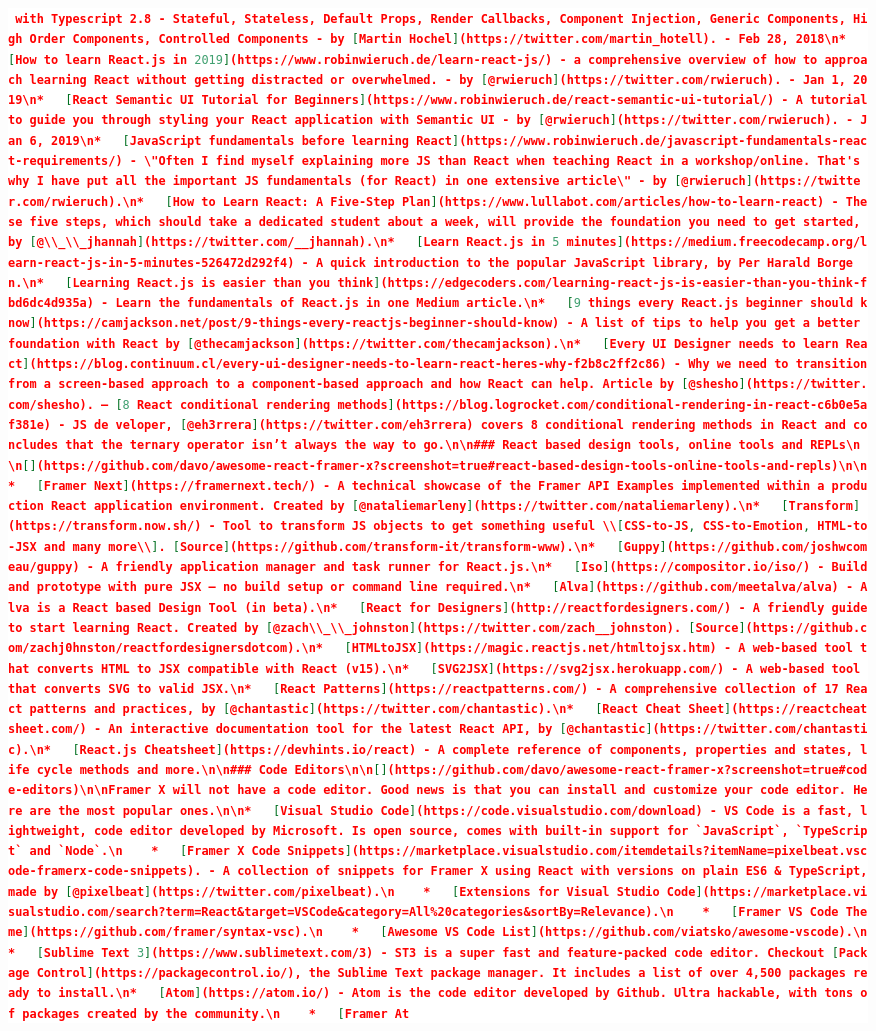 ```json
 with Typescript 2.8 - Stateful, Stateless, Default Props, Render Callbacks, Component Injection, Generic Components, High Order Components, Controlled Components - by [Martin Hochel](https://twitter.com/martin_hotell). - Feb 28, 2018\n*   [How to learn React.js in 2019](https://www.robinwieruch.de/learn-react-js/) - a comprehensive overview of how to approach learning React without getting distracted or overwhelmed. - by [@rwieruch](https://twitter.com/rwieruch). - Jan 1, 2019\n*   [React Semantic UI Tutorial for Beginners](https://www.robinwieruch.de/react-semantic-ui-tutorial/) - A tutorial to guide you through styling your React application with Semantic UI - by [@rwieruch](https://twitter.com/rwieruch). - Jan 6, 2019\n*   [JavaScript fundamentals before learning React](https://www.robinwieruch.de/javascript-fundamentals-react-requirements/) - \"Often I find myself explaining more JS than React when teaching React in a workshop/online. That's why I have put all the important JS fundamentals (for React) in one extensive article\" - by [@rwieruch](https://twitter.com/rwieruch).\n*   [How to Learn React: A Five-Step Plan](https://www.lullabot.com/articles/how-to-learn-react) - These five steps, which should take a dedicated student about a week, will provide the foundation you need to get started, by [@\\_\\_jhannah](https://twitter.com/__jhannah).\n*   [Learn React.js in 5 minutes](https://medium.freecodecamp.org/learn-react-js-in-5-minutes-526472d292f4) - A quick introduction to the popular JavaScript library, by Per Harald Borgen.\n*   [Learning React.js is easier than you think](https://edgecoders.com/learning-react-js-is-easier-than-you-think-fbd6dc4d935a) - Learn the fundamentals of React.js in one Medium article.\n*   [9 things every React.js beginner should know](https://camjackson.net/post/9-things-every-reactjs-beginner-should-know) - A list of tips to help you get a better foundation with React by [@thecamjackson](https://twitter.com/thecamjackson).\n*   [Every UI Designer needs to learn React](https://blog.continuum.cl/every-ui-designer-needs-to-learn-react-heres-why-f2b8c2ff2c86) - Why we need to transition from a screen-based approach to a component-based approach and how React can help. Article by [@shesho](https://twitter.com/shesho). – [8 React conditional rendering methods](https://blog.logrocket.com/conditional-rendering-in-react-c6b0e5af381e) - JS de veloper, [@eh3rrera](https://twitter.com/eh3rrera) covers 8 conditional rendering methods in React and concludes that the ternary operator isn’t always the way to go.\n\n### React based design tools, online tools and REPLs\n\n[](https://github.com/davo/awesome-react-framer-x?screenshot=true#react-based-design-tools-online-tools-and-repls)\n\n*   [Framer Next](https://framernext.tech/) - A technical showcase of the Framer API Examples implemented within a production React application environment. Created by [@nataliemarleny](https://twitter.com/nataliemarleny).\n*   [Transform](https://transform.now.sh/) - Tool to transform JS objects to get something useful \\[CSS-to-JS, CSS-to-Emotion, HTML-to-JSX and many more\\]. [Source](https://github.com/transform-it/transform-www).\n*   [Guppy](https://github.com/joshwcomeau/guppy) - A friendly application manager and task runner for React.js.\n*   [Iso](https://compositor.io/iso/) - Build and prototype with pure JSX – no build setup or command line required.\n*   [Alva](https://github.com/meetalva/alva) - Alva is a React based Design Tool (in beta).\n*   [React for Designers](http://reactfordesigners.com/) - A friendly guide to start learning React. Created by [@zach\\_\\_johnston](https://twitter.com/zach__johnston). [Source](https://github.com/zachj0hnston/reactfordesignersdotcom).\n*   [HTMLtoJSX](https://magic.reactjs.net/htmltojsx.htm) - A web-based tool that converts HTML to JSX compatible with React (v15).\n*   [SVG2JSX](https://svg2jsx.herokuapp.com/) - A web-based tool that converts SVG to valid JSX.\n*   [React Patterns](https://reactpatterns.com/) - A comprehensive collection of 17 React patterns and practices, by [@chantastic](https://twitter.com/chantastic).\n*   [React Cheat Sheet](https://reactcheatsheet.com/) - An interactive documentation tool for the latest React API, by [@chantastic](https://twitter.com/chantastic).\n*   [React.js Cheatsheet](https://devhints.io/react) - A complete reference of components, properties and states, life cycle methods and more.\n\n### Code Editors\n\n[](https://github.com/davo/awesome-react-framer-x?screenshot=true#code-editors)\n\nFramer X will not have a code editor. Good news is that you can install and customize your code editor. Here are the most popular ones.\n\n*   [Visual Studio Code](https://code.visualstudio.com/download) - VS Code is a fast, lightweight, code editor developed by Microsoft. Is open source, comes with built-in support for `JavaScript`, `TypeScript` and `Node`.\n    *   [Framer X Code Snippets](https://marketplace.visualstudio.com/itemdetails?itemName=pixelbeat.vscode-framerx-code-snippets). - A collection of snippets for Framer X using React with versions on plain ES6 & TypeScript, made by [@pixelbeat](https://twitter.com/pixelbeat).\n    *   [Extensions for Visual Studio Code](https://marketplace.visualstudio.com/search?term=React&target=VSCode&category=All%20categories&sortBy=Relevance).\n    *   [Framer VS Code Theme](https://github.com/framer/syntax-vsc).\n    *   [Awesome VS Code List](https://github.com/viatsko/awesome-vscode).\n*   [Sublime Text 3](https://www.sublimetext.com/3) - ST3 is a super fast and feature-packed code editor. Checkout [Package Control](https://packagecontrol.io/), the Sublime Text package manager. It includes a list of over 4,500 packages ready to install.\n*   [Atom](https://atom.io/) - Atom is the code editor developed by Github. Ultra hackable, with tons of packages created by the community.\n    *   [Framer At
```